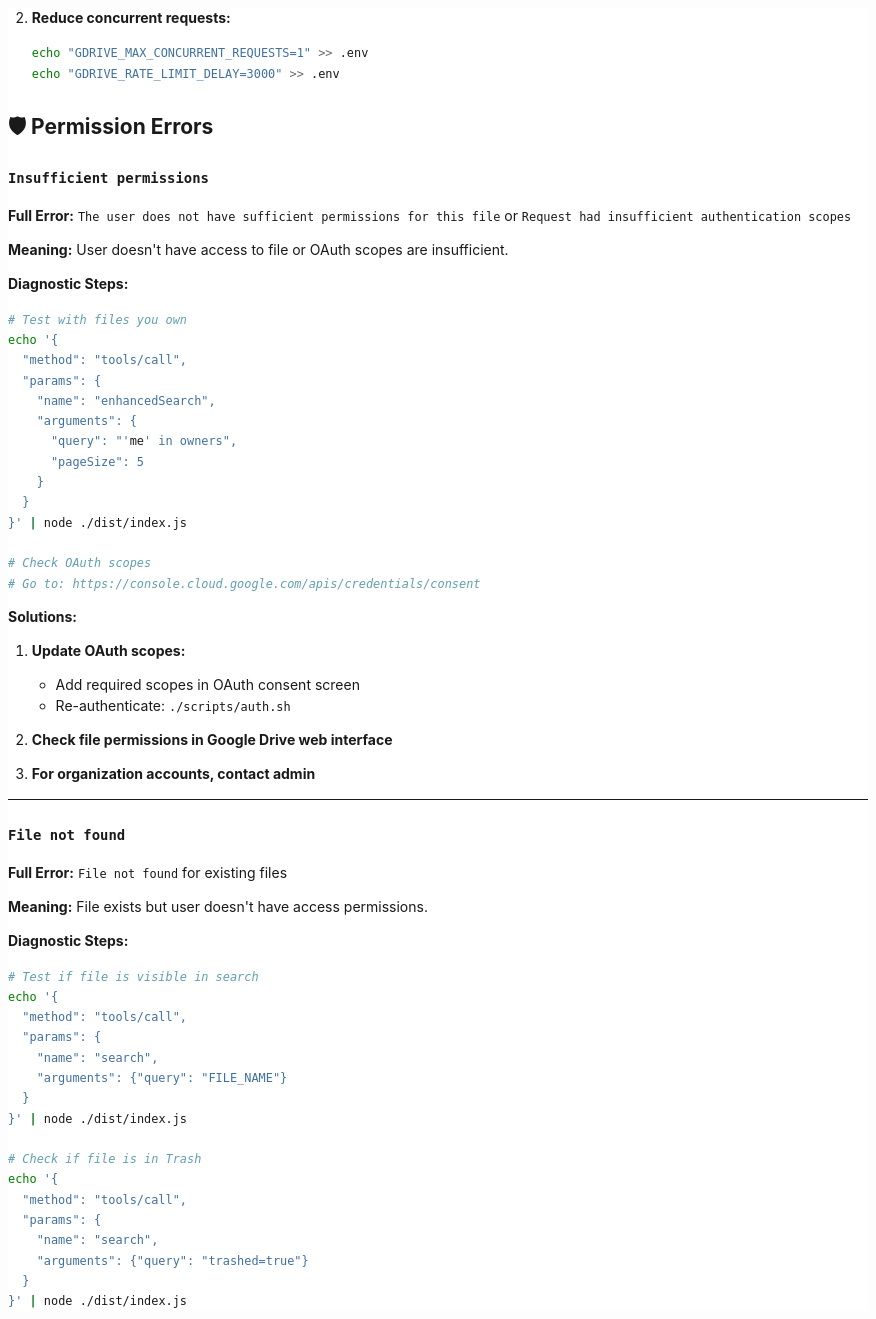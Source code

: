 2. **Reduce concurrent requests:**
   ```bash
   echo "GDRIVE_MAX_CONCURRENT_REQUESTS=1" >> .env
   echo "GDRIVE_RATE_LIMIT_DELAY=3000" >> .env
   ```

## 🛡️ Permission Errors

### `Insufficient permissions`
**Full Error:** `The user does not have sufficient permissions for this file` or `Request had insufficient authentication scopes`

**Meaning:** User doesn't have access to file or OAuth scopes are insufficient.

**Diagnostic Steps:**
```bash
# Test with files you own
echo '{
  "method": "tools/call",
  "params": {
    "name": "enhancedSearch",
    "arguments": {
      "query": "'me' in owners",
      "pageSize": 5
    }
  }
}' | node ./dist/index.js

# Check OAuth scopes
# Go to: https://console.cloud.google.com/apis/credentials/consent
```

**Solutions:**
1. **Update OAuth scopes:**
   - Add required scopes in OAuth consent screen
   - Re-authenticate: `./scripts/auth.sh`

2. **Check file permissions in Google Drive web interface**

3. **For organization accounts, contact admin**

---

### `File not found`
**Full Error:** `File not found` for existing files

**Meaning:** File exists but user doesn't have access permissions.

**Diagnostic Steps:**
```bash
# Test if file is visible in search
echo '{
  "method": "tools/call",
  "params": {
    "name": "search",
    "arguments": {"query": "FILE_NAME"}
  }
}' | node ./dist/index.js

# Check if file is in Trash
echo '{
  "method": "tools/call",
  "params": {
    "name": "search",
    "arguments": {"query": "trashed=true"}
  }
}' | node ./dist/index.js
```